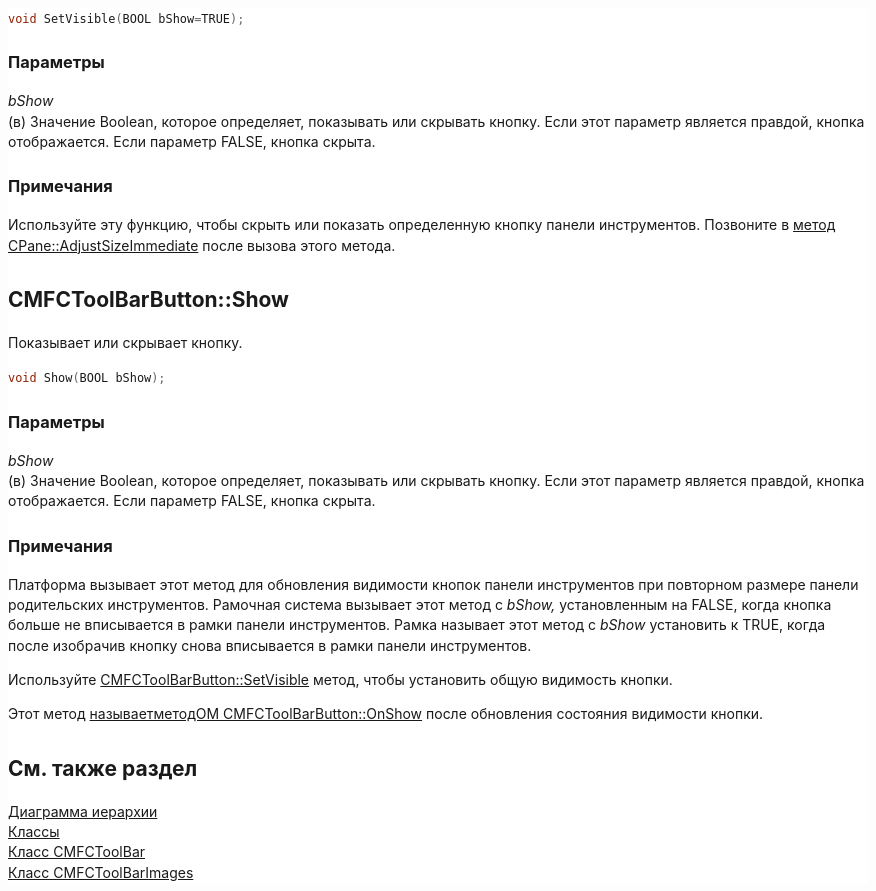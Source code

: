 ```cpp
void SetVisible(BOOL bShow=TRUE);
```

### <a name="parameters"></a>Параметры

*bShow*<br/>
(в) Значение Boolean, которое определяет, показывать или скрывать кнопку. Если этот параметр является правдой, кнопка отображается. Если параметр FALSE, кнопка скрыта.

### <a name="remarks"></a>Примечания

Используйте эту функцию, чтобы скрыть или показать определенную кнопку панели инструментов. Позвоните в [метод CPane::AdjustSizeImmediate](../../mfc/reference/cpane-class.md#adjustsizeimmediate) после вызова этого метода.

## <a name="cmfctoolbarbuttonshow"></a><a name="show"></a>CMFCToolBarButton::Show

Показывает или скрывает кнопку.

```cpp
void Show(BOOL bShow);
```

### <a name="parameters"></a>Параметры

*bShow*<br/>
(в) Значение Boolean, которое определяет, показывать или скрывать кнопку. Если этот параметр является правдой, кнопка отображается. Если параметр FALSE, кнопка скрыта.

### <a name="remarks"></a>Примечания

Платформа вызывает этот метод для обновления видимости кнопок панели инструментов при повторном размере панели родительских инструментов. Рамочная система вызывает этот метод с *bShow,* установленным на FALSE, когда кнопка больше не вписывается в рамки панели инструментов. Рамка называет этот метод с *bShow* установить к TRUE, когда после изобрачив кнопку снова вписывается в рамки панели инструментов.

Используйте [CMFCToolBarButton::SetVisible](#setvisible) метод, чтобы установить общую видимость кнопки.

Этот метод [называетметодОМ CMFCToolBarButton::OnShow](#onshow) после обновления состояния видимости кнопки.

## <a name="see-also"></a>См. также раздел

[Диаграмма иерархии](../../mfc/hierarchy-chart.md)<br/>
[Классы](../../mfc/reference/mfc-classes.md)<br/>
[Класс CMFCToolBar](../../mfc/reference/cmfctoolbar-class.md)<br/>
[Класс CMFCToolBarImages](../../mfc/reference/cmfctoolbarimages-class.md)
